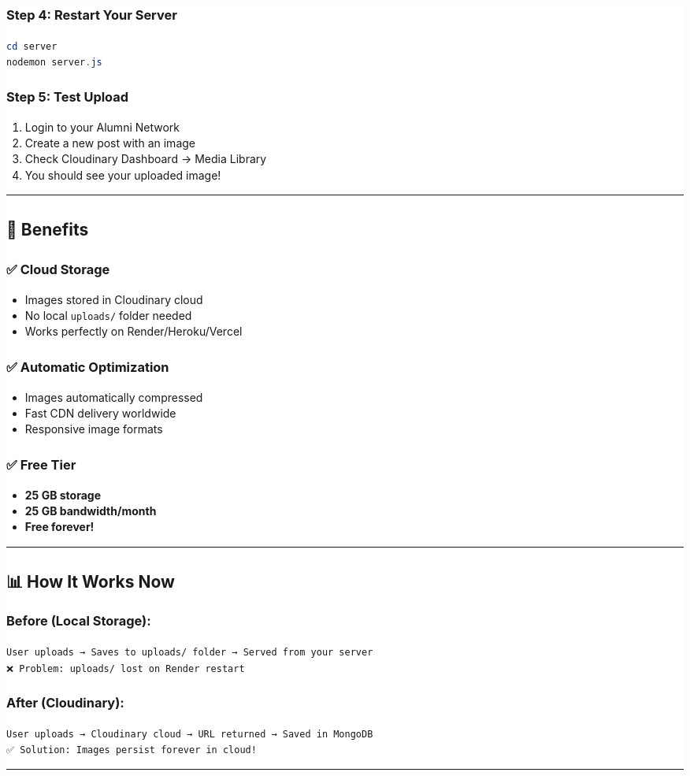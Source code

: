 ### Step 4: Restart Your Server

```powershell
cd server
nodemon server.js
```

### Step 5: Test Upload

1. Login to your Alumni Network
2. Create a new post with an image
3. Check Cloudinary Dashboard → Media Library
4. You should see your uploaded image!

---

## 🎉 Benefits

### ✅ Cloud Storage
- Images stored in Cloudinary cloud
- No local `uploads/` folder needed
- Works perfectly on Render/Heroku/Vercel

### ✅ Automatic Optimization
- Images automatically compressed
- Fast CDN delivery worldwide
- Responsive image formats

### ✅ Free Tier
- **25 GB storage**
- **25 GB bandwidth/month**
- **Free forever!**

---

## 📊 How It Works Now

### Before (Local Storage):
```
User uploads → Saves to uploads/ folder → Served from your server
❌ Problem: uploads/ lost on Render restart
```

### After (Cloudinary):
```
User uploads → Cloudinary cloud → URL returned → Saved in MongoDB
✅ Solution: Images persist forever in cloud!
```

---
